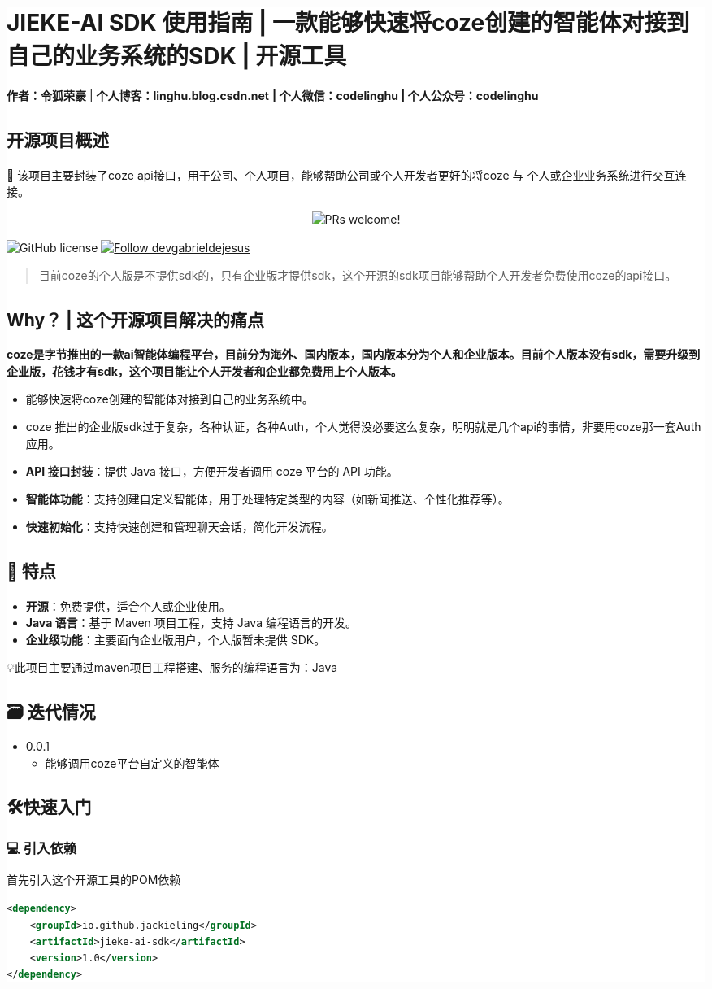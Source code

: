 # JIEKE-AI SDK 使用指南 | 一款能够快速将coze创建的智能体对接到自己的业务系统的SDK | 开源工具

**作者：令狐荣豪** | **个人博客：linghu.blog.csdn.net**  **|  个人微信：codelinghu  |  个人公众号：codelinghu**

## 开源项目概述

📜 该项目主要封装了coze api接口，用于公司、个人项目，能够帮助公司或个人开发者更好的将coze 与 个人或企业业务系统进行交互连接。

<p align="center">
  <img alt="PRs welcome!" src="https://img.shields.io/static/v1?label=PRs&message=WELCOME&style=for-the-badge&color=4A90E2&labelColor=222222" />

<img alt="GitHub license" src="https://img.shields.io/github/license/devgabrieldejesus/readme-model?color=4A90E2&label=LICENSE&logo=3C424B&logoColor=3C424B&style=for-the-badge&labelColor=222222" /> <a href="https://github.com/devgabrieldejesus">
    <img alt="Follow devgabrieldejesus" src="https://img.shields.io/static/v1?label=Follow&message=devgabrieldejesus&style=for-the-badge&color=4A90E2&labelColor=222222" />
  </a>

> 目前coze的个人版是不提供sdk的，只有企业版才提供sdk，这个开源的sdk项目能够帮助个人开发者免费使用coze的api接口。

## Why？ | 这个开源项目解决的痛点

**coze是字节推出的一款ai智能体编程平台，目前分为海外、国内版本，国内版本分为个人和企业版本。目前个人版本没有sdk，需要升级到企业版，花钱才有sdk，这个项目能让个人开发者和企业都免费用上个人版本。**

- 能够快速将coze创建的智能体对接到自己的业务系统中。
- coze 推出的企业版sdk过于复杂，各种认证，各种Auth，个人觉得没必要这么复杂，明明就是几个api的事情，非要用coze那一套Auth应用。

- **API 接口封装**：提供 Java 接口，方便开发者调用 coze 平台的 API 功能。
- **智能体功能**：支持创建自定义智能体，用于处理特定类型的内容（如新闻推送、个性化推荐等）。
- **快速初始化**：支持快速创建和管理聊天会话，简化开发流程。

## 🚀 特点

- **开源**：免费提供，适合个人或企业使用。
- **Java 语言**：基于 Maven 项目工程，支持 Java 编程语言的开发。
- **企业级功能**：主要面向企业版用户，个人版暂未提供 SDK。

💡此项目主要通过maven项目工程搭建、服务的编程语言为：Java

## 🗃 迭代情况

- 0.0.1
  - 能够调用coze平台自定义的智能体

## 🛠快速入门

### 💻 引入依赖

首先引入这个开源工具的POM依赖

```xml
<dependency>
    <groupId>io.github.jackieling</groupId>
    <artifactId>jieke-ai-sdk</artifactId>
    <version>1.0</version>
</dependency>
```
